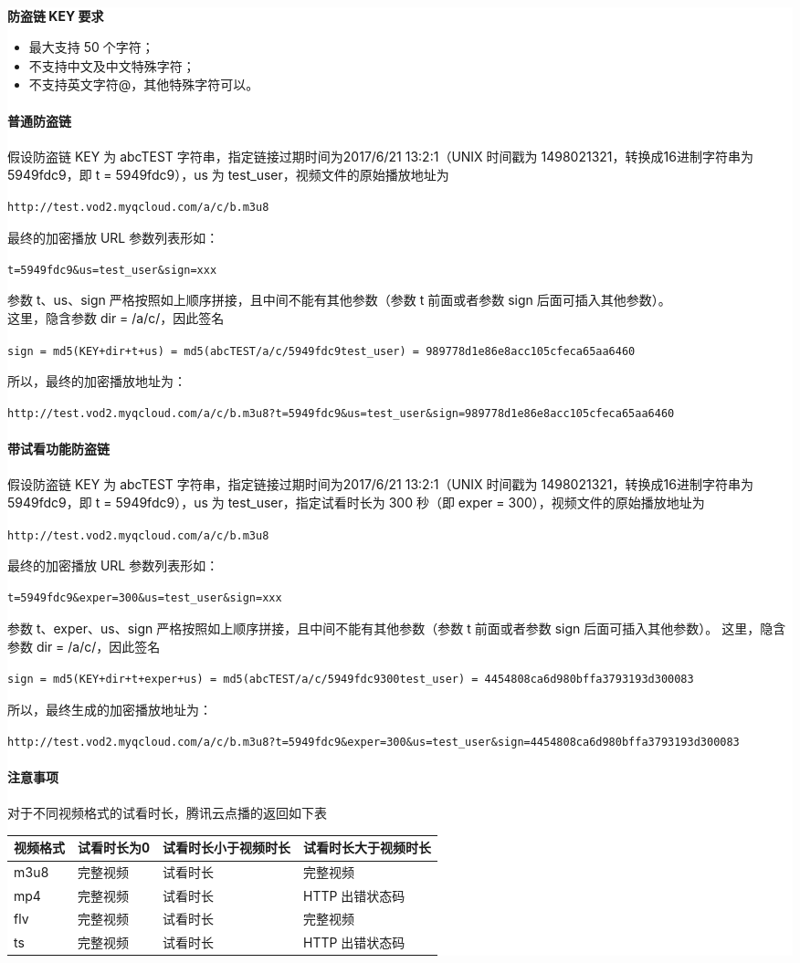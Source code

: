 __防盗链 KEY 要求__
* 最大支持 50 个字符；
* 不支持中文及中文特殊字符；
* 不支持英文字符@，其他特殊字符可以。

#### 普通防盗链
假设防盗链 KEY 为 abcTEST 字符串，指定链接过期时间为2017/6/21 13:2:1（UNIX 时间戳为 1498021321，转换成16进制字符串为 5949fdc9，即 t = 5949fdc9），us 为 test_user，视频文件的原始播放地址为  
```
http://test.vod2.myqcloud.com/a/c/b.m3u8
```  

最终的加密播放 URL 参数列表形如：
```
t=5949fdc9&us=test_user&sign=xxx
```  
参数 t、us、sign 严格按照如上顺序拼接，且中间不能有其他参数（参数 t 前面或者参数 sign 后面可插入其他参数）。  
这里，隐含参数 dir = /a/c/，因此签名  
```
sign = md5(KEY+dir+t+us) = md5(abcTEST/a/c/5949fdc9test_user) = 989778d1e86e8acc105cfeca65aa6460
```

所以，最终的加密播放地址为：
```
http://test.vod2.myqcloud.com/a/c/b.m3u8?t=5949fdc9&us=test_user&sign=989778d1e86e8acc105cfeca65aa6460
```
 
#### 带试看功能防盗链
假设防盗链 KEY 为 abcTEST 字符串，指定链接过期时间为2017/6/21 13:2:1（UNIX 时间戳为 1498021321，转换成16进制字符串为 5949fdc9，即 t = 5949fdc9），us 为 test_user，指定试看时长为 300 秒（即 exper = 300），视频文件的原始播放地址为  
```
http://test.vod2.myqcloud.com/a/c/b.m3u8
```  

最终的加密播放 URL 参数列表形如：
```
t=5949fdc9&exper=300&us=test_user&sign=xxx
```
参数 t、exper、us、sign 严格按照如上顺序拼接，且中间不能有其他参数（参数 t 前面或者参数 sign 后面可插入其他参数）。
这里，隐含参数 dir = /a/c/，因此签名
```
sign = md5(KEY+dir+t+exper+us) = md5(abcTEST/a/c/5949fdc9300test_user) = 4454808ca6d980bffa3793193d300083
```
 
所以，最终生成的加密播放地址为：
```
http://test.vod2.myqcloud.com/a/c/b.m3u8?t=5949fdc9&exper=300&us=test_user&sign=4454808ca6d980bffa3793193d300083
```

#### 注意事项
对于不同视频格式的试看时长，腾讯云点播的返回如下表

视频格式 | 试看时长为0 | 试看时长小于视频时长 | 试看时长大于视频时长
--- | --- | --- | --- |
m3u8 | 完整视频 | 试看时长 | 完整视频
mp4 | 完整视频 | 试看时长 | HTTP 出错状态码
flv | 完整视频 | 试看时长 | 完整视频
ts | 完整视频 | 试看时长 | HTTP 出错状态码
